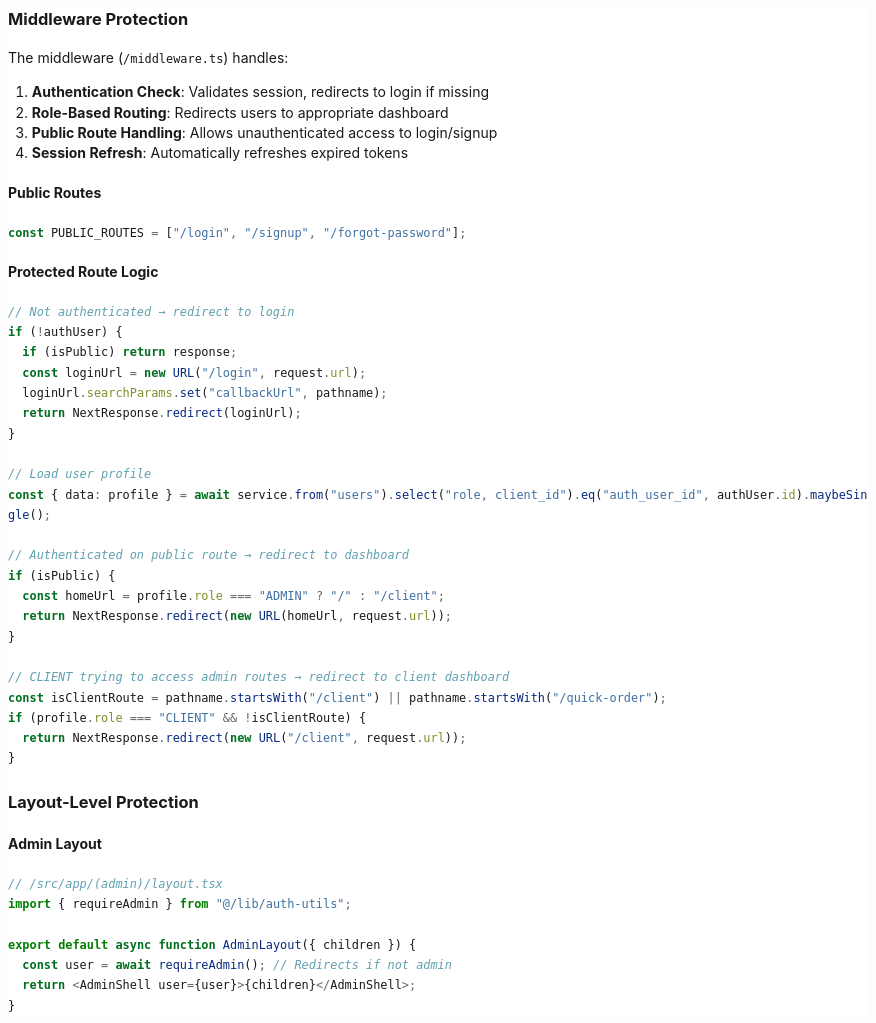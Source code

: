 ### Middleware Protection

The middleware (`/middleware.ts`) handles:

1. **Authentication Check**: Validates session, redirects to login if missing
2. **Role-Based Routing**: Redirects users to appropriate dashboard
3. **Public Route Handling**: Allows unauthenticated access to login/signup
4. **Session Refresh**: Automatically refreshes expired tokens

#### Public Routes

```typescript
const PUBLIC_ROUTES = ["/login", "/signup", "/forgot-password"];
```

#### Protected Route Logic

```typescript
// Not authenticated → redirect to login
if (!authUser) {
  if (isPublic) return response;
  const loginUrl = new URL("/login", request.url);
  loginUrl.searchParams.set("callbackUrl", pathname);
  return NextResponse.redirect(loginUrl);
}

// Load user profile
const { data: profile } = await service.from("users").select("role, client_id").eq("auth_user_id", authUser.id).maybeSingle();

// Authenticated on public route → redirect to dashboard
if (isPublic) {
  const homeUrl = profile.role === "ADMIN" ? "/" : "/client";
  return NextResponse.redirect(new URL(homeUrl, request.url));
}

// CLIENT trying to access admin routes → redirect to client dashboard
const isClientRoute = pathname.startsWith("/client") || pathname.startsWith("/quick-order");
if (profile.role === "CLIENT" && !isClientRoute) {
  return NextResponse.redirect(new URL("/client", request.url));
}
```

### Layout-Level Protection

#### Admin Layout

```typescript
// /src/app/(admin)/layout.tsx
import { requireAdmin } from "@/lib/auth-utils";

export default async function AdminLayout({ children }) {
  const user = await requireAdmin(); // Redirects if not admin
  return <AdminShell user={user}>{children}</AdminShell>;
}
```
